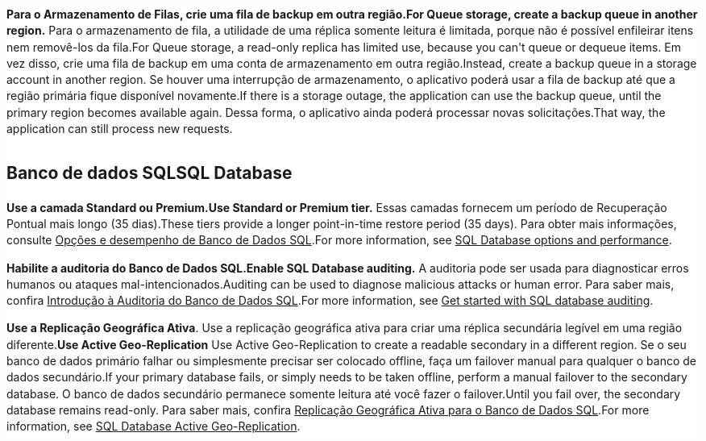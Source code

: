 <span data-ttu-id="0a5cd-247">**Para o Armazenamento de Filas, crie uma fila de backup em outra região.**</span><span class="sxs-lookup"><span data-stu-id="0a5cd-247">**For Queue storage, create a backup queue in another region.**</span></span> <span data-ttu-id="0a5cd-248">Para o armazenamento de fila, a utilidade de uma réplica somente leitura é limitada, porque não é possível enfileirar itens nem removê-los da fila.</span><span class="sxs-lookup"><span data-stu-id="0a5cd-248">For Queue storage, a read-only replica has limited use, because you can't queue or dequeue items.</span></span> <span data-ttu-id="0a5cd-249">Em vez disso, crie uma fila de backup em uma conta de armazenamento em outra região.</span><span class="sxs-lookup"><span data-stu-id="0a5cd-249">Instead, create a backup queue in a storage account in another region.</span></span> <span data-ttu-id="0a5cd-250">Se houver uma interrupção de armazenamento, o aplicativo poderá usar a fila de backup até que a região primária fique disponível novamente.</span><span class="sxs-lookup"><span data-stu-id="0a5cd-250">If there is a storage outage, the application can use the backup queue, until the primary region becomes available again.</span></span> <span data-ttu-id="0a5cd-251">Dessa forma, o aplicativo ainda poderá processar novas solicitações.</span><span class="sxs-lookup"><span data-stu-id="0a5cd-251">That way, the application can still process new requests.</span></span>  

## <a name="sql-database"></a><span data-ttu-id="0a5cd-252">Banco de dados SQL</span><span class="sxs-lookup"><span data-stu-id="0a5cd-252">SQL Database</span></span>

<span data-ttu-id="0a5cd-253">**Use a camada Standard ou Premium.**</span><span class="sxs-lookup"><span data-stu-id="0a5cd-253">**Use Standard or Premium tier.**</span></span> <span data-ttu-id="0a5cd-254">Essas camadas fornecem um período de Recuperação Pontual mais longo (35 dias).</span><span class="sxs-lookup"><span data-stu-id="0a5cd-254">These tiers provide a longer point-in-time restore period (35 days).</span></span> <span data-ttu-id="0a5cd-255">Para obter mais informações, consulte [Opções e desempenho de Banco de Dados SQL](/azure/sql-database/sql-database-service-tiers/).</span><span class="sxs-lookup"><span data-stu-id="0a5cd-255">For more information, see [SQL Database options and performance](/azure/sql-database/sql-database-service-tiers/).</span></span>

<span data-ttu-id="0a5cd-256">**Habilite a auditoria do Banco de Dados SQL.**</span><span class="sxs-lookup"><span data-stu-id="0a5cd-256">**Enable SQL Database auditing.**</span></span> <span data-ttu-id="0a5cd-257">A auditoria pode ser usada para diagnosticar erros humanos ou ataques mal-intencionados.</span><span class="sxs-lookup"><span data-stu-id="0a5cd-257">Auditing can be used to diagnose malicious attacks or human error.</span></span> <span data-ttu-id="0a5cd-258">Para saber mais, confira [Introdução à Auditoria do Banco de Dados SQL](/azure/sql-database/sql-database-auditing-get-started/).</span><span class="sxs-lookup"><span data-stu-id="0a5cd-258">For more information, see [Get started with SQL database auditing](/azure/sql-database/sql-database-auditing-get-started/).</span></span>

<span data-ttu-id="0a5cd-259">**Use a Replicação Geográfica Ativa**. Use a replicação geográfica ativa para criar uma réplica secundária legível em uma região diferente.</span><span class="sxs-lookup"><span data-stu-id="0a5cd-259">**Use Active Geo-Replication** Use Active Geo-Replication to create a readable secondary in a different region.</span></span>  <span data-ttu-id="0a5cd-260">Se o seu banco de dados primário falhar ou simplesmente precisar ser colocado offline, faça um failover manual para qualquer o banco de dados secundário.</span><span class="sxs-lookup"><span data-stu-id="0a5cd-260">If your primary database fails, or simply needs to be taken offline, perform a manual failover to the secondary database.</span></span>  <span data-ttu-id="0a5cd-261">O banco de dados secundário permanece somente leitura até você fazer o failover.</span><span class="sxs-lookup"><span data-stu-id="0a5cd-261">Until you fail over, the secondary database remains read-only.</span></span>  <span data-ttu-id="0a5cd-262">Para saber mais, confira [Replicação Geográfica Ativa para o Banco de Dados SQL](/azure/sql-database/sql-database-geo-replication-overview/).</span><span class="sxs-lookup"><span data-stu-id="0a5cd-262">For more information, see [SQL Database Active Geo-Replication](/azure/sql-database/sql-database-geo-replication-overview/).</span></span>
